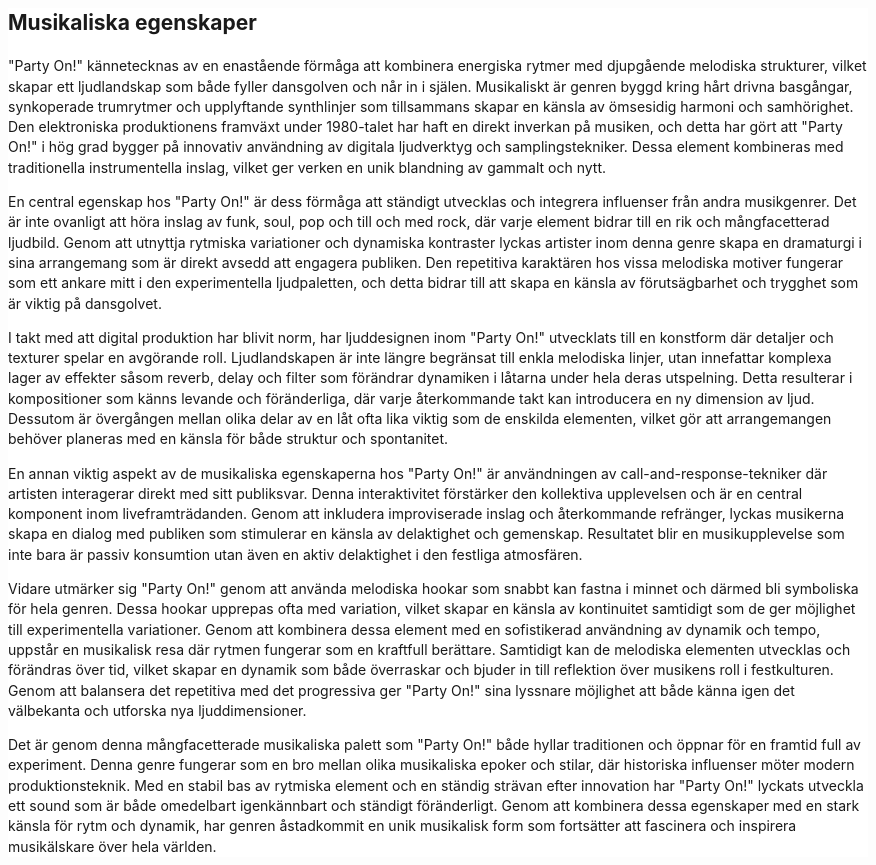 
## Musikaliska egenskaper

"Party On!" kännetecknas av en enastående förmåga att kombinera energiska rytmer med djupgående melodiska strukturer, vilket skapar ett ljudlandskap som både fyller dansgolven och når in i själen. Musikaliskt är genren byggd kring hårt drivna basgångar, synkoperade trumrytmer och upplyftande synthlinjer som tillsammans skapar en känsla av ömsesidig harmoni och samhörighet. Den elektroniska produktionens framväxt under 1980-talet har haft en direkt inverkan på musiken, och detta har gört att "Party On!" i hög grad bygger på innovativ användning av digitala ljudverktyg och samplingstekniker. Dessa element kombineras med traditionella instrumentella inslag, vilket ger verken en unik blandning av gammalt och nytt.  

En central egenskap hos "Party On!" är dess förmåga att ständigt utvecklas och integrera influenser från andra musikgenrer. Det är inte ovanligt att höra inslag av funk, soul, pop och till och med rock, där varje element bidrar till en rik och mångfacetterad ljudbild. Genom att utnyttja rytmiska variationer och dynamiska kontraster lyckas artister inom denna genre skapa en dramaturgi i sina arrangemang som är direkt avsedd att engagera publiken. Den repetitiva karaktären hos vissa melodiska motiver fungerar som ett ankare mitt i den experimentella ljudpaletten, och detta bidrar till att skapa en känsla av förutsägbarhet och trygghet som är viktig på dansgolvet.  

I takt med att digital produktion har blivit norm, har ljuddesignen inom "Party On!" utvecklats till en konstform där detaljer och texturer spelar en avgörande roll. Ljudlandskapen är inte längre begränsat till enkla melodiska linjer, utan innefattar komplexa lager av effekter såsom reverb, delay och filter som förändrar dynamiken i låtarna under hela deras utspelning. Detta resulterar i kompositioner som känns levande och föränderliga, där varje återkommande takt kan introducera en ny dimension av ljud. Dessutom är övergången mellan olika delar av en låt ofta lika viktig som de enskilda elementen, vilket gör att arrangemangen behöver planeras med en känsla för både struktur och spontanitet.  

En annan viktig aspekt av de musikaliska egenskaperna hos "Party On!" är användningen av call-and-response-tekniker där artisten interagerar direkt med sitt publiksvar. Denna interaktivitet förstärker den kollektiva upplevelsen och är en central komponent inom liveframträdanden. Genom att inkludera improviserade inslag och återkommande refränger, lyckas musikerna skapa en dialog med publiken som stimulerar en känsla av delaktighet och gemenskap. Resultatet blir en musikupplevelse som inte bara är passiv konsumtion utan även en aktiv delaktighet i den festliga atmosfären.  

Vidare utmärker sig "Party On!" genom att använda melodiska hookar som snabbt kan fastna i minnet och därmed bli symboliska för hela genren. Dessa hookar upprepas ofta med variation, vilket skapar en känsla av kontinuitet samtidigt som de ger möjlighet till experimentella variationer. Genom att kombinera dessa element med en sofistikerad användning av dynamik och tempo, uppstår en musikalisk resa där rytmen fungerar som en kraftfull berättare. Samtidigt kan de melodiska elementen utvecklas och förändras över tid, vilket skapar en dynamik som både överraskar och bjuder in till reflektion över musikens roll i festkulturen. Genom att balansera det repetitiva med det progressiva ger "Party On!" sina lyssnare möjlighet att både känna igen det välbekanta och utforska nya ljuddimensioner.  

Det är genom denna mångfacetterade musikaliska palett som "Party On!" både hyllar traditionen och öppnar för en framtid full av experiment. Denna genre fungerar som en bro mellan olika musikaliska epoker och stilar, där historiska influenser möter modern produktionsteknik. Med en stabil bas av rytmiska element och en ständig strävan efter innovation har "Party On!" lyckats utveckla ett sound som är både omedelbart igenkännbart och ständigt föränderligt. Genom att kombinera dessa egenskaper med en stark känsla för rytm och dynamik, har genren åstadkommit en unik musikalisk form som fortsätter att fascinera och inspirera musikälskare över hela världen.

